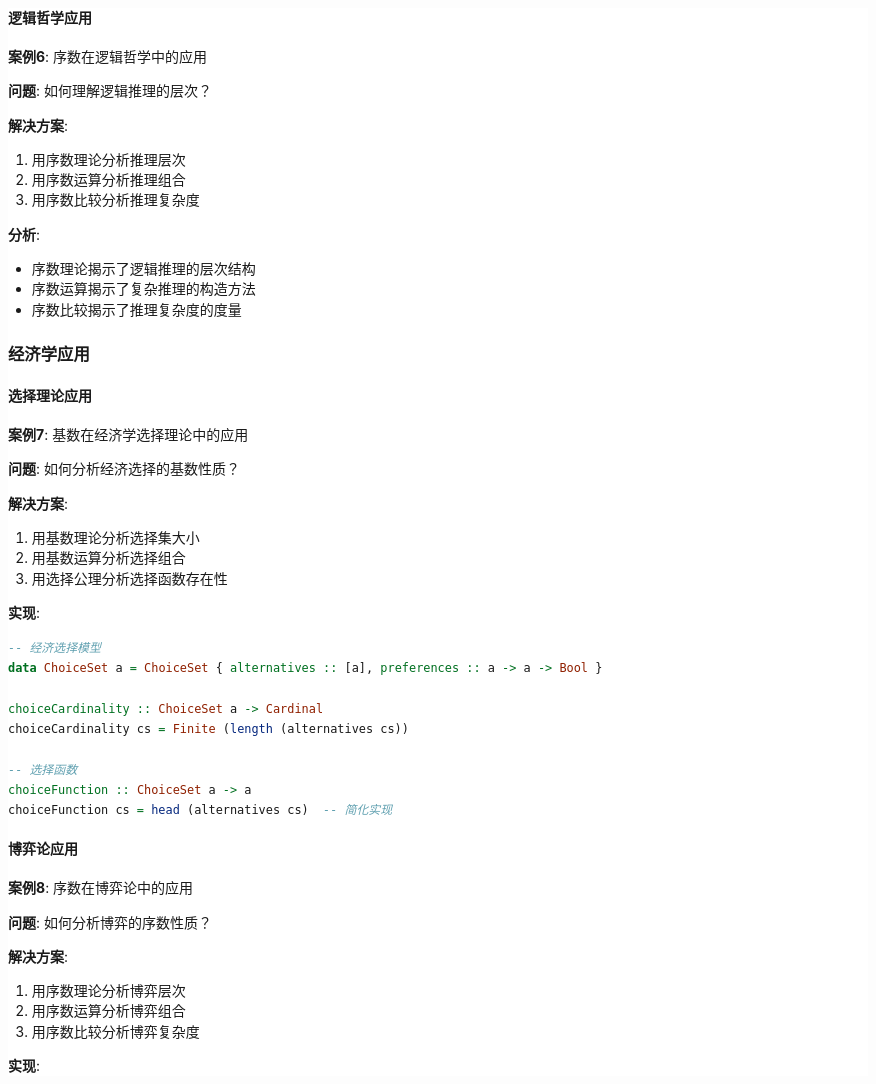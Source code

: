 #### 逻辑哲学应用

**案例6**: 序数在逻辑哲学中的应用

**问题**: 如何理解逻辑推理的层次？

**解决方案**:

1. 用序数理论分析推理层次
2. 用序数运算分析推理组合
3. 用序数比较分析推理复杂度

**分析**:

- 序数理论揭示了逻辑推理的层次结构
- 序数运算揭示了复杂推理的构造方法
- 序数比较揭示了推理复杂度的度量

### 经济学应用

#### 选择理论应用

**案例7**: 基数在经济学选择理论中的应用

**问题**: 如何分析经济选择的基数性质？

**解决方案**:

1. 用基数理论分析选择集大小
2. 用基数运算分析选择组合
3. 用选择公理分析选择函数存在性

**实现**:

```haskell
-- 经济选择模型
data ChoiceSet a = ChoiceSet { alternatives :: [a], preferences :: a -> a -> Bool }

choiceCardinality :: ChoiceSet a -> Cardinal
choiceCardinality cs = Finite (length (alternatives cs))

-- 选择函数
choiceFunction :: ChoiceSet a -> a
choiceFunction cs = head (alternatives cs)  -- 简化实现
```

#### 博弈论应用

**案例8**: 序数在博弈论中的应用

**问题**: 如何分析博弈的序数性质？

**解决方案**:

1. 用序数理论分析博弈层次
2. 用序数运算分析博弈组合
3. 用序数比较分析博弈复杂度

**实现**:
